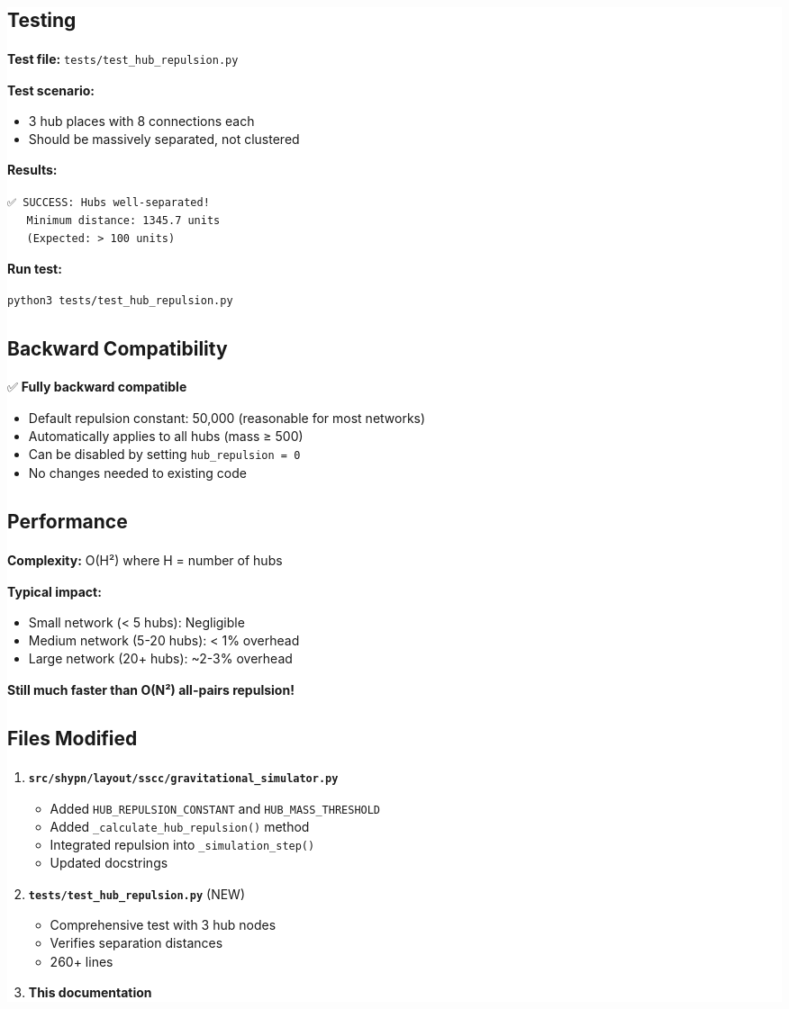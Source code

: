 ## Testing

**Test file:** `tests/test_hub_repulsion.py`

**Test scenario:**
- 3 hub places with 8 connections each
- Should be massively separated, not clustered

**Results:**
```
✅ SUCCESS: Hubs well-separated!
   Minimum distance: 1345.7 units
   (Expected: > 100 units)
```

**Run test:**
```bash
python3 tests/test_hub_repulsion.py
```

## Backward Compatibility

✅ **Fully backward compatible**
- Default repulsion constant: 50,000 (reasonable for most networks)
- Automatically applies to all hubs (mass ≥ 500)
- Can be disabled by setting `hub_repulsion = 0`
- No changes needed to existing code

## Performance

**Complexity:** O(H²) where H = number of hubs

**Typical impact:**
- Small network (< 5 hubs): Negligible
- Medium network (5-20 hubs): < 1% overhead
- Large network (20+ hubs): ~2-3% overhead

**Still much faster than O(N²) all-pairs repulsion!**

## Files Modified

1. **`src/shypn/layout/sscc/gravitational_simulator.py`**
   - Added `HUB_REPULSION_CONSTANT` and `HUB_MASS_THRESHOLD`
   - Added `_calculate_hub_repulsion()` method
   - Integrated repulsion into `_simulation_step()`
   - Updated docstrings

2. **`tests/test_hub_repulsion.py`** (NEW)
   - Comprehensive test with 3 hub nodes
   - Verifies separation distances
   - 260+ lines

3. **This documentation**
